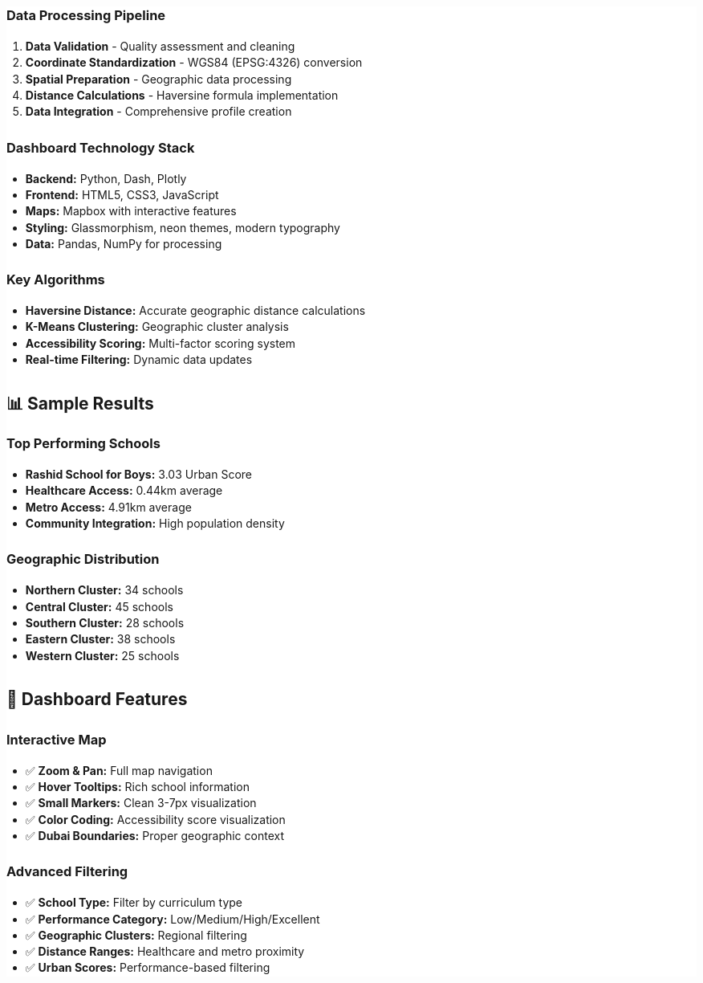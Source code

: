 ### **Data Processing Pipeline**
1. **Data Validation** - Quality assessment and cleaning
2. **Coordinate Standardization** - WGS84 (EPSG:4326) conversion
3. **Spatial Preparation** - Geographic data processing
4. **Distance Calculations** - Haversine formula implementation
5. **Data Integration** - Comprehensive profile creation

### **Dashboard Technology Stack**
- **Backend:** Python, Dash, Plotly
- **Frontend:** HTML5, CSS3, JavaScript
- **Maps:** Mapbox with interactive features
- **Styling:** Glassmorphism, neon themes, modern typography
- **Data:** Pandas, NumPy for processing

### **Key Algorithms**
- **Haversine Distance:** Accurate geographic distance calculations
- **K-Means Clustering:** Geographic cluster analysis
- **Accessibility Scoring:** Multi-factor scoring system
- **Real-time Filtering:** Dynamic data updates

## 📊 Sample Results

### **Top Performing Schools**
- **Rashid School for Boys:** 3.03 Urban Score
- **Healthcare Access:** 0.44km average
- **Metro Access:** 4.91km average
- **Community Integration:** High population density

### **Geographic Distribution**
- **Northern Cluster:** 34 schools
- **Central Cluster:** 45 schools  
- **Southern Cluster:** 28 schools
- **Eastern Cluster:** 38 schools
- **Western Cluster:** 25 schools

## 🎨 Dashboard Features

### **Interactive Map**
- ✅ **Zoom & Pan:** Full map navigation
- ✅ **Hover Tooltips:** Rich school information
- ✅ **Small Markers:** Clean 3-7px visualization
- ✅ **Color Coding:** Accessibility score visualization
- ✅ **Dubai Boundaries:** Proper geographic context

### **Advanced Filtering**
- ✅ **School Type:** Filter by curriculum type
- ✅ **Performance Category:** Low/Medium/High/Excellent
- ✅ **Geographic Clusters:** Regional filtering
- ✅ **Distance Ranges:** Healthcare and metro proximity
- ✅ **Urban Scores:** Performance-based filtering
